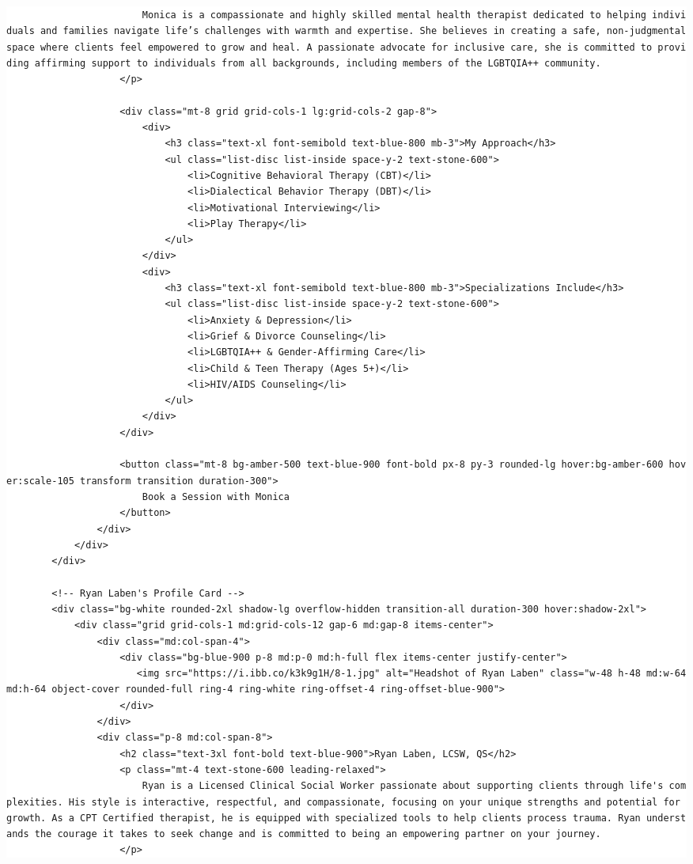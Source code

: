                             Monica is a compassionate and highly skilled mental health therapist dedicated to helping individuals and families navigate life’s challenges with warmth and expertise. She believes in creating a safe, non-judgmental space where clients feel empowered to grow and heal. A passionate advocate for inclusive care, she is committed to providing affirming support to individuals from all backgrounds, including members of the LGBTQIA++ community.
                        </p>
                        
                        <div class="mt-8 grid grid-cols-1 lg:grid-cols-2 gap-8">
                            <div>
                                <h3 class="text-xl font-semibold text-blue-800 mb-3">My Approach</h3>
                                <ul class="list-disc list-inside space-y-2 text-stone-600">
                                    <li>Cognitive Behavioral Therapy (CBT)</li>
                                    <li>Dialectical Behavior Therapy (DBT)</li>
                                    <li>Motivational Interviewing</li>
                                    <li>Play Therapy</li>
                                </ul>
                            </div>
                            <div>
                                <h3 class="text-xl font-semibold text-blue-800 mb-3">Specializations Include</h3>
                                <ul class="list-disc list-inside space-y-2 text-stone-600">
                                    <li>Anxiety & Depression</li>
                                    <li>Grief & Divorce Counseling</li>
                                    <li>LGBTQIA++ & Gender-Affirming Care</li>
                                    <li>Child & Teen Therapy (Ages 5+)</li>
                                    <li>HIV/AIDS Counseling</li>
                                </ul>
                            </div>
                        </div>

                        <button class="mt-8 bg-amber-500 text-blue-900 font-bold px-8 py-3 rounded-lg hover:bg-amber-600 hover:scale-105 transform transition duration-300">
                            Book a Session with Monica
                        </button>
                    </div>
                </div>
            </div>

            <!-- Ryan Laben's Profile Card -->
            <div class="bg-white rounded-2xl shadow-lg overflow-hidden transition-all duration-300 hover:shadow-2xl">
                <div class="grid grid-cols-1 md:grid-cols-12 gap-6 md:gap-8 items-center">
                    <div class="md:col-span-4">
                        <div class="bg-blue-900 p-8 md:p-0 md:h-full flex items-center justify-center">
                           <img src="https://i.ibb.co/k3k9g1H/8-1.jpg" alt="Headshot of Ryan Laben" class="w-48 h-48 md:w-64 md:h-64 object-cover rounded-full ring-4 ring-white ring-offset-4 ring-offset-blue-900">
                        </div>
                    </div>
                    <div class="p-8 md:col-span-8">
                        <h2 class="text-3xl font-bold text-blue-900">Ryan Laben, LCSW, QS</h2>
                        <p class="mt-4 text-stone-600 leading-relaxed">
                            Ryan is a Licensed Clinical Social Worker passionate about supporting clients through life's complexities. His style is interactive, respectful, and compassionate, focusing on your unique strengths and potential for growth. As a CPT Certified therapist, he is equipped with specialized tools to help clients process trauma. Ryan understands the courage it takes to seek change and is committed to being an empowering partner on your journey.
                        </p>
                        